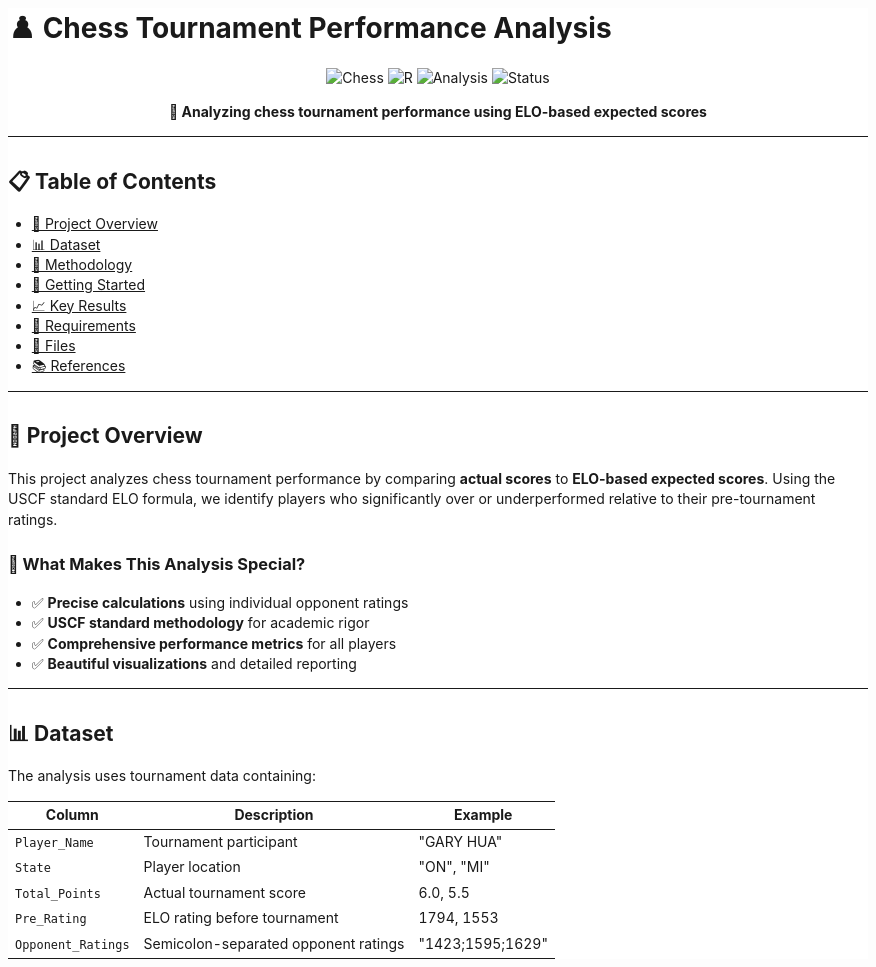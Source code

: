 # ♟️ Chess Tournament Performance Analysis

<div align="center">

![Chess](https://img.shields.io/badge/Game-Chess-black?style=for-the-badge&logo=chess.com)
![R](https://img.shields.io/badge/R-276DC3?style=for-the-badge&logo=r&logoColor=white)
![Analysis](https://img.shields.io/badge/Analysis-ELO%20Rating-gold?style=for-the-badge)
![Status](https://img.shields.io/badge/Status-Complete-brightgreen?style=for-the-badge)

**🎯 Analyzing chess tournament performance using ELO-based expected scores**

</div>

---

## 📋 Table of Contents
- [🎯 Project Overview](#-project-overview)
- [📊 Dataset](#-dataset) 
- [🧮 Methodology](#-methodology)
- [🚀 Getting Started](#-getting-started)
- [📈 Key Results](#-key-results)
- [🔧 Requirements](#-requirements)
- [📁 Files](#-files)
- [📚 References](#-references)

---

## 🎯 Project Overview

This project analyzes chess tournament performance by comparing **actual scores** to **ELO-based expected scores**. Using the USCF standard ELO formula, we identify players who significantly over or underperformed relative to their pre-tournament ratings.

### 🎪 What Makes This Analysis Special?
- ✅ **Precise calculations** using individual opponent ratings
- ✅ **USCF standard methodology** for academic rigor  
- ✅ **Comprehensive performance metrics** for all players
- ✅ **Beautiful visualizations** and detailed reporting

---

## 📊 Dataset

The analysis uses tournament data containing:

| Column | Description | Example |
|--------|-------------|---------|
| `Player_Name` | Tournament participant | "GARY HUA" |
| `State` | Player location | "ON", "MI" |
| `Total_Points` | Actual tournament score | 6.0, 5.5 |
| `Pre_Rating` | ELO rating before tournament | 1794, 1553 |
| `Opponent_Ratings` | Semicolon-separated opponent ratings | "1423;1595;1629" |
